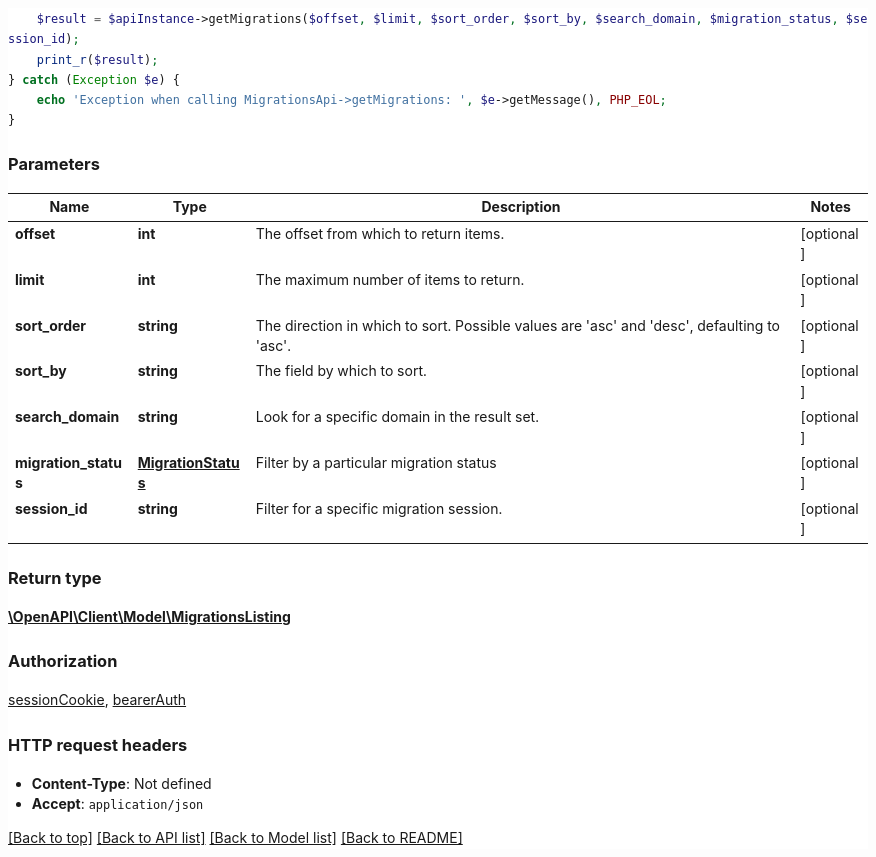 ```php
    $result = $apiInstance->getMigrations($offset, $limit, $sort_order, $sort_by, $search_domain, $migration_status, $session_id);
    print_r($result);
} catch (Exception $e) {
    echo 'Exception when calling MigrationsApi->getMigrations: ', $e->getMessage(), PHP_EOL;
}
```

### Parameters

| Name | Type | Description  | Notes |
| ------------- | ------------- | ------------- | ------------- |
| **offset** | **int**| The offset from which to return items. | [optional] |
| **limit** | **int**| The maximum number of items to return. | [optional] |
| **sort_order** | **string**| The direction in which to sort. Possible values are &#39;asc&#39; and &#39;desc&#39;, defaulting to &#39;asc&#39;. | [optional] |
| **sort_by** | **string**| The field by which to sort. | [optional] |
| **search_domain** | **string**| Look for a specific domain in the result set. | [optional] |
| **migration_status** | [**MigrationStatus**](../Model/.md)| Filter by a particular migration status | [optional] |
| **session_id** | **string**| Filter for a specific migration session. | [optional] |

### Return type

[**\OpenAPI\Client\Model\MigrationsListing**](../Model/MigrationsListing.md)

### Authorization

[sessionCookie](../../README.md#sessionCookie), [bearerAuth](../../README.md#bearerAuth)

### HTTP request headers

- **Content-Type**: Not defined
- **Accept**: `application/json`

[[Back to top]](#) [[Back to API list]](../../README.md#endpoints)
[[Back to Model list]](../../README.md#models)
[[Back to README]](../../README.md)
